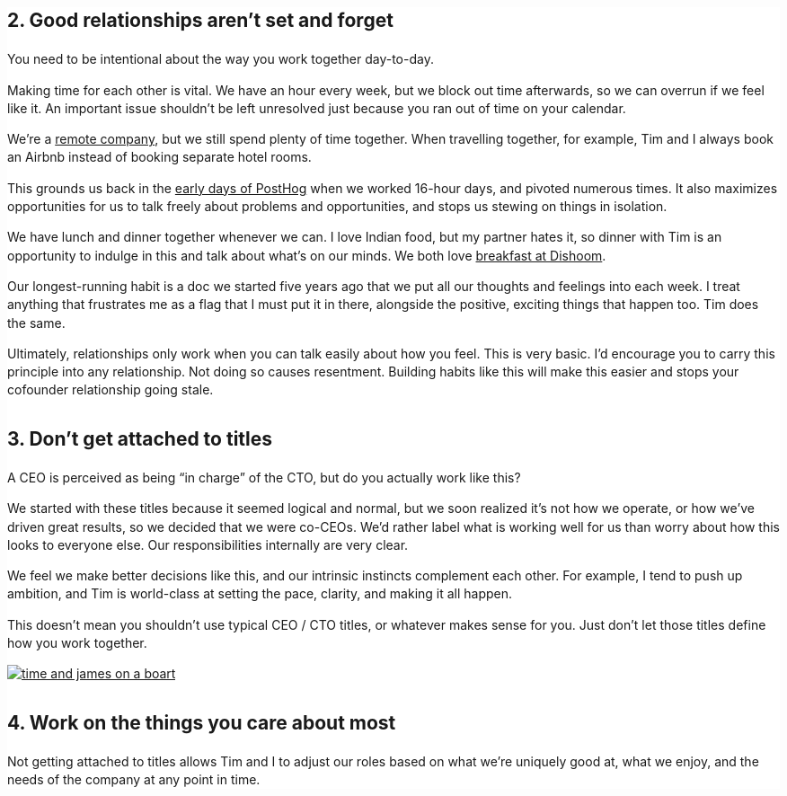 ## 2. Good relationships aren’t set and forget

You need to be intentional about the way you work together day-to-day.

Making time for each other is vital. We have an hour every week, but we block out time afterwards, so we can overrun if we feel like it. An important issue shouldn’t be left unresolved just because you ran out of time on your calendar.

We’re a [remote company](/newsletter/remote-working), but we still spend plenty of time together. When travelling together, for example, Tim and I always book an Airbnb instead of booking separate hotel rooms.

This grounds us back in the [early days of PostHog](/founders/first-1000-users) when we worked 16-hour days, and pivoted numerous times. It also maximizes opportunities for us to talk freely about problems and opportunities, and stops us stewing on things in isolation.

We have lunch and dinner together whenever we can. I love Indian food, but my partner hates it, so dinner with Tim is an opportunity to indulge in this and talk about what’s on our minds. We both love [breakfast at Dishoom](https://bangingbites.com/blog/dishoom-breakfast).

Our longest-running habit is a doc we started five years ago that we put all our thoughts and feelings into each week. I treat anything that frustrates me as a flag that I must put it in there, alongside the positive, exciting things that happen too. Tim does the same.

Ultimately, relationships only work when you can talk easily about how you feel. This is very basic. I’d encourage you to carry this principle into any relationship. Not doing so causes resentment. Building habits like this will make this easier and stops your cofounder relationship going stale.

## 3. Don’t get attached to titles

A CEO is perceived as being “in charge” of the CTO, but do you actually work like this?

We started with these titles because it seemed logical and normal, but we soon realized it’s not how we operate, or how we’ve driven great results, so we decided that we were co-CEOs. We’d rather label what is working well for us than worry about how this looks to everyone else. Our responsibilities internally are very clear.

We feel we make better decisions like this, and our intrinsic instincts complement each other. For example, I tend to push up ambition, and Tim is world-class at setting the pace, clarity, and making it all happen.

This doesn’t mean you shouldn’t use typical CEO / CTO titles, or whatever makes sense for you. Just don’t let those titles define how you work together.

[![time and james on a boart](https://substackcdn.com/image/fetch/w_1456,c_limit,f_auto,q_auto:good,fl_progressive:steep/https%3A%2F%2Fsubstack-post-media.s3.amazonaws.com%2Fpublic%2Fimages%2F11c44e01-55d1-4365-a467-e1acd0e4142d_4080x3072.jpeg)](https://substackcdn.com/image/fetch/f_auto,q_auto:good,fl_progressive:steep/https%3A%2F%2Fsubstack-post-media.s3.amazonaws.com%2Fpublic%2Fimages%2F11c44e01-55d1-4365-a467-e1acd0e4142d_4080x3072.jpeg)

## 4. Work on the things you care about most

Not getting attached to titles allows Tim and I to adjust our roles based on what we’re uniquely good at, what we enjoy, and the needs of the company at any point in time.
